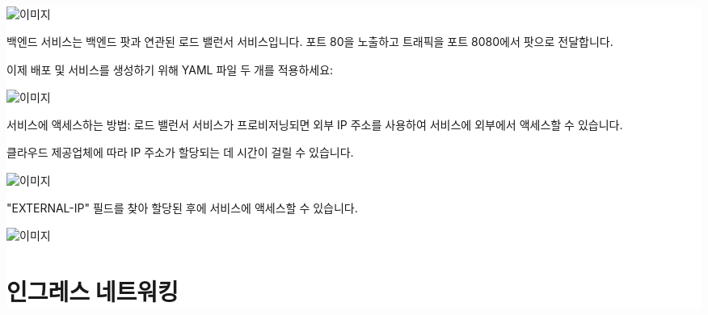 <div class="content-ad"></div>

![이미지](/assets/img/2024-06-23-ServicesandNetworkinginKubernetes_10.png)

백엔드 서비스는 백엔드 팟과 연관된 로드 밸런서 서비스입니다. 포트 80을 노출하고 트래픽을 포트 8080에서 팟으로 전달합니다.

이제 배포 및 서비스를 생성하기 위해 YAML 파일 두 개를 적용하세요:

![이미지](/assets/img/2024-06-23-ServicesandNetworkinginKubernetes_11.png)

<div class="content-ad"></div>

서비스에 액세스하는 방법: 로드 밸런서 서비스가 프로비저닝되면 외부 IP 주소를 사용하여 서비스에 외부에서 액세스할 수 있습니다.

클라우드 제공업체에 따라 IP 주소가 할당되는 데 시간이 걸릴 수 있습니다.

![이미지](/assets/img/2024-06-23-ServicesandNetworkinginKubernetes_12.png)

"EXTERNAL-IP" 필드를 찾아 할당된 후에 서비스에 액세스할 수 있습니다.

<div class="content-ad"></div>

![이미지](/assets/img/2024-06-23-ServicesandNetworkinginKubernetes_13.png)

# 인그레스 네트워킹

